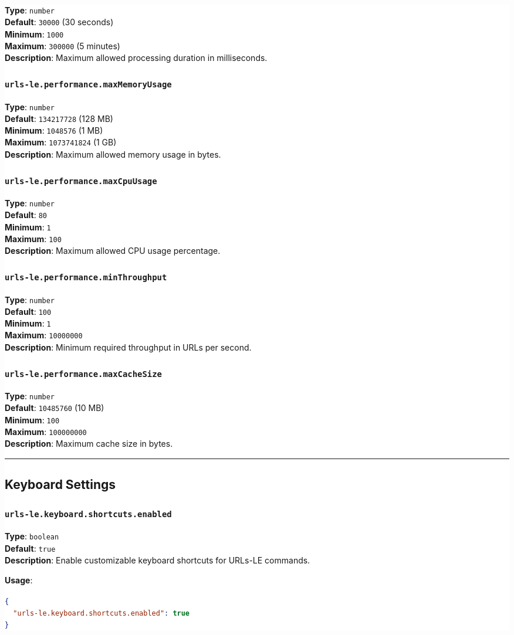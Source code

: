 **Type**: `number`  
**Default**: `30000` (30 seconds)  
**Minimum**: `1000`  
**Maximum**: `300000` (5 minutes)  
**Description**: Maximum allowed processing duration in milliseconds.

### `urls-le.performance.maxMemoryUsage`

**Type**: `number`  
**Default**: `134217728` (128 MB)  
**Minimum**: `1048576` (1 MB)  
**Maximum**: `1073741824` (1 GB)  
**Description**: Maximum allowed memory usage in bytes.

### `urls-le.performance.maxCpuUsage`

**Type**: `number`  
**Default**: `80`  
**Minimum**: `1`  
**Maximum**: `100`  
**Description**: Maximum allowed CPU usage percentage.

### `urls-le.performance.minThroughput`

**Type**: `number`  
**Default**: `100`  
**Minimum**: `1`  
**Maximum**: `10000000`  
**Description**: Minimum required throughput in URLs per second.

### `urls-le.performance.maxCacheSize`

**Type**: `number`  
**Default**: `10485760` (10 MB)  
**Minimum**: `100`  
**Maximum**: `100000000`  
**Description**: Maximum cache size in bytes.

---

## Keyboard Settings

### `urls-le.keyboard.shortcuts.enabled`

**Type**: `boolean`  
**Default**: `true`  
**Description**: Enable customizable keyboard shortcuts for URLs-LE commands.

**Usage**:

```json
{
  "urls-le.keyboard.shortcuts.enabled": true
}
```
